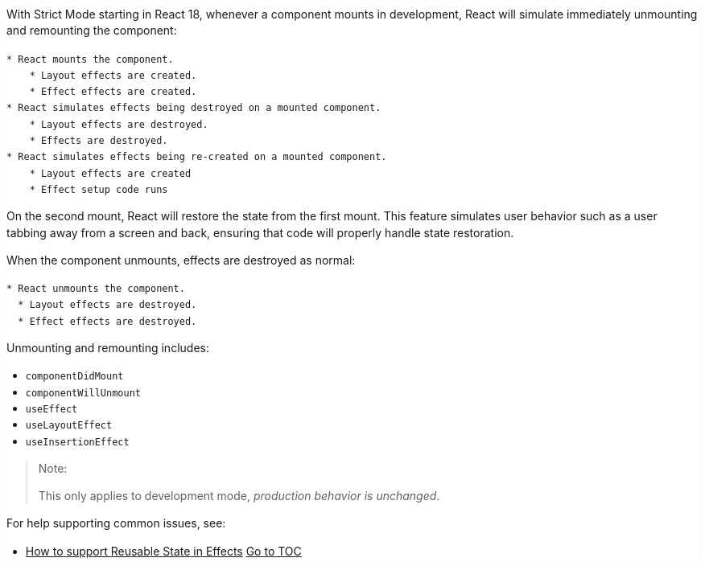 With Strict Mode starting in React 18, whenever a component mounts in development, React will simulate immediately unmounting and remounting the component:

```
* React mounts the component.
    * Layout effects are created.
    * Effect effects are created.
* React simulates effects being destroyed on a mounted component.
    * Layout effects are destroyed.
    * Effects are destroyed.
* React simulates effects being re-created on a mounted component.
    * Layout effects are created
    * Effect setup code runs
```

On the second mount, React will restore the state from the first mount. This feature simulates user behavior such as a user tabbing away from a screen and back, ensuring that code will properly handle state restoration.

When the component unmounts, effects are destroyed as normal:

```
* React unmounts the component.
  * Layout effects are destroyed.
  * Effect effects are destroyed.
```

Unmounting and remounting includes:

- `componentDidMount`
- `componentWillUnmount`
- `useEffect`
- `useLayoutEffect`
- `useInsertionEffect`

> Note:
>
> This only applies to development mode, _production behavior is unchanged_.

For help supporting common issues, see:
  - [How to support Reusable State in Effects](https://github.com/reactwg/react-18/discussions/18)
<span style="float: footnote;"><a href="./index.html#toc">Go to TOC</a></span>
